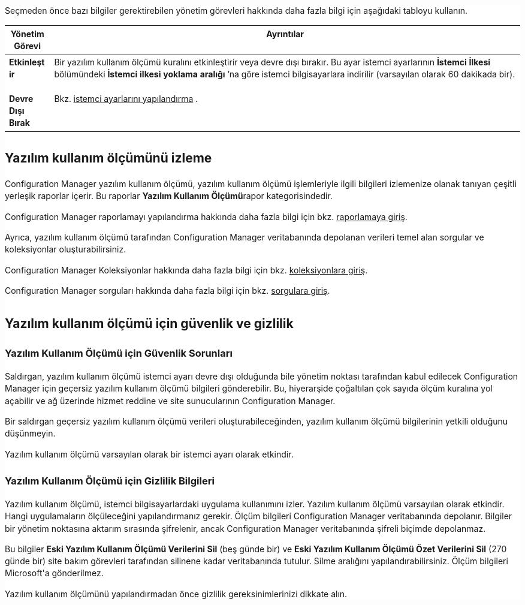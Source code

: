  Seçmeden önce bazı bilgiler gerektirebilen yönetim görevleri hakkında daha fazla bilgi için aşağıdaki tabloyu kullanın.

|Yönetim Görevi|Ayrıntılar|
|---------------------|-------------|
|**Etkinleştir**<br /><br /> **Devre Dışı Bırak**|Bir yazılım kullanım ölçümü kuralını etkinleştirir veya devre dışı bırakır. Bu ayar istemci ayarlarının **İstemci İlkesi** bölümündeki **İstemci ilkesi yoklama aralığı** ’na göre istemci bilgisayarlara indirilir (varsayılan olarak 60 dakikada bir).<br /><br /> Bkz. [istemci ayarlarını yapılandırma](../../core/clients/deploy/configure-client-settings.md) .|

##  <a name="monitor-software-metering"></a> Yazılım kullanım ölçümünü izleme
 Configuration Manager yazılım kullanım ölçümü, yazılım kullanım ölçümü işlemleriyle ilgili bilgileri izlemenize olanak tanıyan çeşitli yerleşik raporlar içerir. Bu raporlar **Yazılım Kullanım Ölçümü**rapor kategorisindedir.

 Configuration Manager raporlamayı yapılandırma hakkında daha fazla bilgi için bkz. [raporlamaya giriş](../../core/servers/manage/introduction-to-reporting.md).

 Ayrıca, yazılım kullanım ölçümü tarafından Configuration Manager veritabanında depolanan verileri temel alan sorgular ve koleksiyonlar oluşturabilirsiniz.

 Configuration Manager Koleksiyonlar hakkında daha fazla bilgi için bkz. [koleksiyonlara giriş](../../core/clients/manage/collections/introduction-to-collections.md).

 Configuration Manager sorguları hakkında daha fazla bilgi için bkz. [sorgulara giriş](../../core/servers/manage/introduction-to-queries.md).

##  <a name="security-and-privacy-for-software-metering"></a>Yazılım kullanım ölçümü için güvenlik ve gizlilik

### <a name="security-issues-for-software-metering"></a>Yazılım Kullanım Ölçümü için Güvenlik Sorunları
 Saldırgan, yazılım kullanım ölçümü istemci ayarı devre dışı olduğunda bile yönetim noktası tarafından kabul edilecek Configuration Manager için geçersiz yazılım kullanım ölçümü bilgileri gönderebilir. Bu, hiyerarşide çoğaltılan çok sayıda ölçüm kuralına yol açabilir ve ağ üzerinde hizmet reddine ve site sunucularının Configuration Manager.

 Bir saldırgan geçersiz yazılım kullanım ölçümü verileri oluşturabileceğinden, yazılım kullanım ölçümü bilgilerinin yetkili olduğunu düşünmeyin.

 Yazılım kullanım ölçümü varsayılan olarak bir istemci ayarı olarak etkindir.

###  <a name="privacy-information-for-software-metering"></a> Yazılım Kullanım Ölçümü için Gizlilik Bilgileri
 Yazılım kullanım ölçümü, istemci bilgisayarlardaki uygulama kullanımını izler. Yazılım kullanım ölçümü varsayılan olarak etkindir. Hangi uygulamaların ölçüleceğini yapılandırmanız gerekir. Ölçüm bilgileri Configuration Manager veritabanında depolanır. Bilgiler bir yönetim noktasına aktarım sırasında şifrelenir, ancak Configuration Manager veritabanında şifreli biçimde depolanmaz.

 Bu bilgiler **Eski Yazılım Kullanım Ölçümü Verilerini Sil** (beş günde bir) ve **Eski Yazılım Kullanım Ölçümü Özet Verilerini Sil** (270 günde bir) site bakım görevleri tarafından silinene kadar veritabanında tutulur. Silme aralığını yapılandırabilirsiniz. Ölçüm bilgileri Microsoft'a gönderilmez.

 Yazılım kullanım ölçümünü yapılandırmadan önce gizlilik gereksinimlerinizi dikkate alın.
